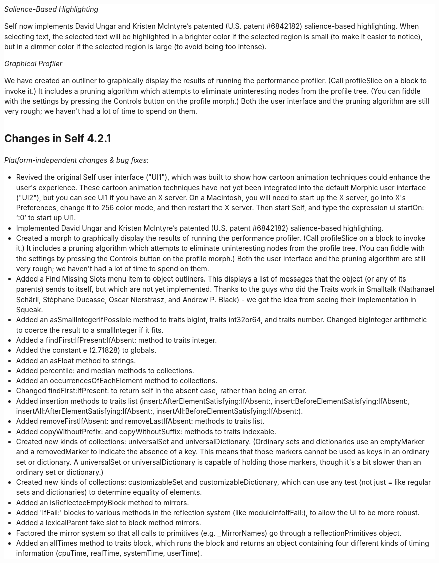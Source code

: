 *Salience-Based Highlighting*

Self now implements David Ungar and Kristen McIntyre’s patented (U.S. patent #6842182) salience-based highlighting. When selecting text, the selected text will be highlighted in a brighter color if the selected region is small (to make it easier to notice), but in a dimmer color if the selected region is large (to avoid being too intense).

*Graphical Profiler*

We have created an outliner to graphically display the results of running the performance profiler. (Call profileSlice on a block to invoke it.) It includes a pruning algorithm which attempts to eliminate uninteresting nodes from the profile tree. (You can fiddle with the settings by pressing the Controls button on the profile morph.) Both the user interface and the pruning algorithm are still very rough; we haven't had a lot of time to spend on them.



Changes in Self 4.2.1
---------------------

*Platform-independent changes & bug fixes:*

* Revived the original Self user interface ("UI1"), which was built to show how cartoon animation techniques could enhance the user's experience. These cartoon animation techniques have not yet been integrated into the default Morphic user interface ("UI2"), but you can see UI1 if you have an X server. On a Macintosh, you will need to start up the X server, go into X's Preferences, change it to 256 color mode, and then restart the X server. Then start Self, and type the expression ui startOn: ‘:0’ to start up UI1.
* Implemented David Ungar and Kristen McIntyre’s patented (U.S. patent #6842182) salience-based highlighting.
* Created a morph to graphically display the results of running the performance profiler. (Call profileSlice on a block to invoke it.) It includes a pruning algorithm which attempts to eliminate uninteresting nodes from the profile tree. (You can fiddle with the settings by pressing the Controls button on the profile morph.) Both the user interface and the pruning algorithm are still very rough; we haven't had a lot of time to spend on them.
* Added a Find Missing Slots menu item to object outliners. This displays a list of messages that the object (or any of its parents) sends to itself, but which are not yet implemented. Thanks to the guys who did the Traits work in Smalltalk (Nathanael Schärli, Stéphane Ducasse, Oscar Nierstrasz, and Andrew P. Black) - we got the idea from seeing their implementation in Squeak.
* Added an asSmallIntegerIfPossible method to traits bigInt, traits int32or64, and traits number. Changed bigInteger arithmetic to coerce the result to a smallInteger if it fits.
* Added a findFirst:IfPresent:IfAbsent: method to traits integer.
* Added the constant e (2.71828) to globals.
* Added an asFloat method to strings.
* Added percentile: and median methods to collections.
* Added an occurrencesOfEachElement method to collections.
* Changed findFirst:IfPresent: to return self in the absent case, rather than being an error.
* Added insertion methods to traits list (insert:AfterElementSatisfying:IfAbsent:, insert:BeforeElementSatisfying:IfAbsent:, insertAll:AfterElementSatisfying:IfAbsent:, insertAll:BeforeElementSatisfying:IfAbsent:).
* Added removeFirstIfAbsent: and removeLastIfAbsent: methods to traits list.
* Added copyWithoutPrefix: and copyWithoutSuffix: methods to traits indexable.
* Created new kinds of collections: universalSet and universalDictionary. (Ordinary sets and dictionaries use an emptyMarker and a removedMarker to indicate the absence of a key. This means that those markers cannot be used as keys in an ordinary set or dictionary. A universalSet or universalDictionary is capable of holding those markers, though it's a bit slower than an ordinary set or dictionary.)
* Created new kinds of collections: customizableSet and customizableDictionary, which can use any test (not just = like regular sets and dictionaries) to determine equality of elements.
* Added an isReflecteeEmptyBlock method to mirrors.
* Added 'IfFail:' blocks to various methods in the reflection system (like moduleInfoIfFail:), to allow the UI to be more robust.
* Added a lexicalParent fake slot to block method mirrors.
* Factored the mirror system so that all calls to primitives (e.g. _MirrorNames) go through a reflectionPrimitives object.
* Added an allTimes method to traits block, which runs the block and returns an object containing four different kinds of timing information (cpuTime, realTime, systemTime, userTime).